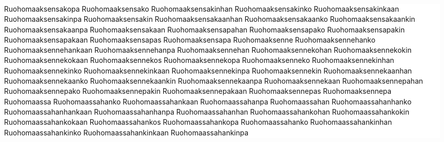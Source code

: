 Ruohomaaksensakopa
Ruohomaaksensako
Ruohomaaksensakinhan
Ruohomaaksensakinko
Ruohomaaksensakinkaan
Ruohomaaksensakinpa
Ruohomaaksensakin
Ruohomaaksensakaanhan
Ruohomaaksensakaanko
Ruohomaaksensakaankin
Ruohomaaksensakaanpa
Ruohomaaksensakaan
Ruohomaaksensapahan
Ruohomaaksensapako
Ruohomaaksensapakin
Ruohomaaksensapakaan
Ruohomaaksensapas
Ruohomaaksensapa
Ruohomaaksenne
Ruohomaaksennehanko
Ruohomaaksennehankaan
Ruohomaaksennehanpa
Ruohomaaksennehan
Ruohomaaksennekohan
Ruohomaaksennekokin
Ruohomaaksennekokaan
Ruohomaaksennekos
Ruohomaaksennekopa
Ruohomaaksenneko
Ruohomaaksennekinhan
Ruohomaaksennekinko
Ruohomaaksennekinkaan
Ruohomaaksennekinpa
Ruohomaaksennekin
Ruohomaaksennekaanhan
Ruohomaaksennekaanko
Ruohomaaksennekaankin
Ruohomaaksennekaanpa
Ruohomaaksennekaan
Ruohomaaksennepahan
Ruohomaaksennepako
Ruohomaaksennepakin
Ruohomaaksennepakaan
Ruohomaaksennepas
Ruohomaaksennepa
Ruohomaassa
Ruohomaassahanko
Ruohomaassahankaan
Ruohomaassahanpa
Ruohomaassahan
Ruohomaassahanhanko
Ruohomaassahanhankaan
Ruohomaassahanhanpa
Ruohomaassahanhan
Ruohomaassahankohan
Ruohomaassahankokin
Ruohomaassahankokaan
Ruohomaassahankos
Ruohomaassahankopa
Ruohomaassahanko
Ruohomaassahankinhan
Ruohomaassahankinko
Ruohomaassahankinkaan
Ruohomaassahankinpa